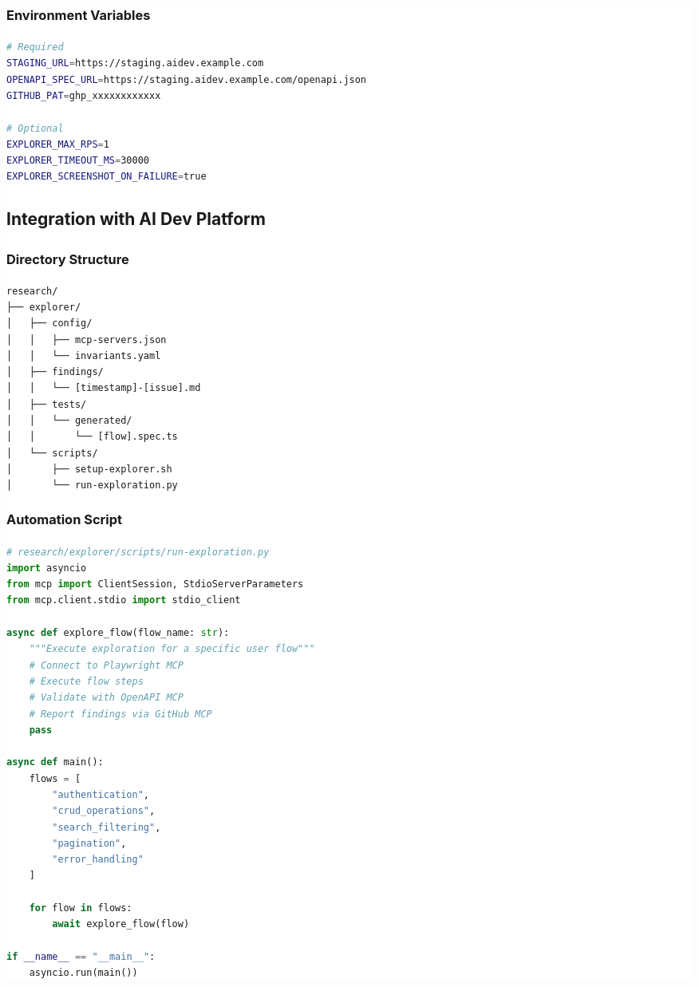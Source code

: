 ### Environment Variables
```bash
# Required
STAGING_URL=https://staging.aidev.example.com
OPENAPI_SPEC_URL=https://staging.aidev.example.com/openapi.json
GITHUB_PAT=ghp_xxxxxxxxxxxx

# Optional
EXPLORER_MAX_RPS=1
EXPLORER_TIMEOUT_MS=30000
EXPLORER_SCREENSHOT_ON_FAILURE=true
```

## Integration with AI Dev Platform

### Directory Structure
```
research/
├── explorer/
│   ├── config/
│   │   ├── mcp-servers.json
│   │   └── invariants.yaml
│   ├── findings/
│   │   └── [timestamp]-[issue].md
│   ├── tests/
│   │   └── generated/
│   │       └── [flow].spec.ts
│   └── scripts/
│       ├── setup-explorer.sh
│       └── run-exploration.py
```

### Automation Script
```python
# research/explorer/scripts/run-exploration.py
import asyncio
from mcp import ClientSession, StdioServerParameters
from mcp.client.stdio import stdio_client

async def explore_flow(flow_name: str):
    """Execute exploration for a specific user flow"""
    # Connect to Playwright MCP
    # Execute flow steps
    # Validate with OpenAPI MCP
    # Report findings via GitHub MCP
    pass

async def main():
    flows = [
        "authentication",
        "crud_operations", 
        "search_filtering",
        "pagination",
        "error_handling"
    ]
    
    for flow in flows:
        await explore_flow(flow)

if __name__ == "__main__":
    asyncio.run(main())
```
